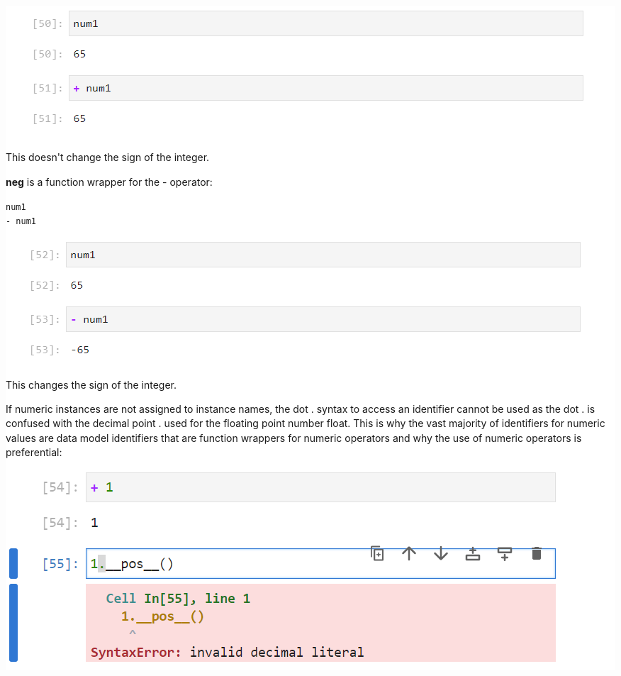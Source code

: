 ![img_033](./images/img_033.png)

This doesn't change the sign of the integer.

__neg__ is a function wrapper for the - operator:

```
num1
- num1
```

![img_034](./images/img_034.png)

This changes the sign of the integer.

If numeric instances are not assigned to instance names, the dot . syntax to access an identifier cannot be used as the dot . is confused with the decimal point . used for the floating point number float. This is why the vast majority of identifiers for numeric values are data model identifiers that are function wrappers for numeric operators and why the use of numeric operators is preferential:

![img_200](./images/img_200.png)
